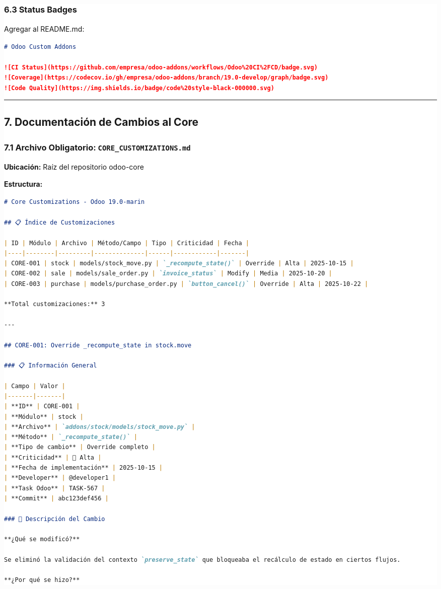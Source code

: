 ### 6.3 Status Badges

Agregar al README.md:

```markdown
# Odoo Custom Addons

![CI Status](https://github.com/empresa/odoo-addons/workflows/Odoo%20CI%2FCD/badge.svg)
![Coverage](https://codecov.io/gh/empresa/odoo-addons/branch/19.0-develop/graph/badge.svg)
![Code Quality](https://img.shields.io/badge/code%20style-black-000000.svg)
```

---

## 7. Documentación de Cambios al Core

### 7.1 Archivo Obligatorio: `CORE_CUSTOMIZATIONS.md`

**Ubicación:** Raíz del repositorio odoo-core

**Estructura:**

```markdown
# Core Customizations - Odoo 19.0-marin

## 📋 Índice de Customizaciones

| ID | Módulo | Archivo | Método/Campo | Tipo | Criticidad | Fecha |
|----|--------|---------|--------------|------|------------|-------|
| CORE-001 | stock | models/stock_move.py | `_recompute_state()` | Override | Alta | 2025-10-15 |
| CORE-002 | sale | models/sale_order.py | `invoice_status` | Modify | Media | 2025-10-20 |
| CORE-003 | purchase | models/purchase_order.py | `button_cancel()` | Override | Alta | 2025-10-22 |

**Total customizaciones:** 3

---

## CORE-001: Override _recompute_state in stock.move

### 📋 Información General

| Campo | Valor |
|-------|-------|
| **ID** | CORE-001 |
| **Módulo** | stock |
| **Archivo** | `addons/stock/models/stock_move.py` |
| **Método** | `_recompute_state()` |
| **Tipo de cambio** | Override completo |
| **Criticidad** | 🔴 Alta |
| **Fecha de implementación** | 2025-10-15 |
| **Developer** | @developer1 |
| **Task Odoo** | TASK-567 |
| **Commit** | abc123def456 |

### 📝 Descripción del Cambio

**¿Qué se modificó?**

Se eliminó la validación del contexto `preserve_state` que bloqueaba el recálculo de estado en ciertos flujos.

**¿Por qué se hizo?**

```